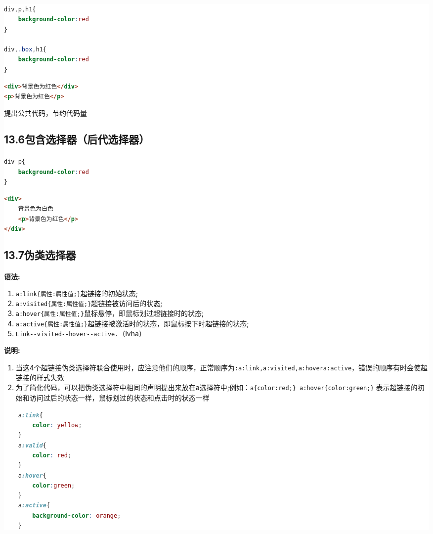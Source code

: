 ~~~css
div,p,h1{
	background-color:red
}

div,.box,h1{
	background-color:red
}
~~~

~~~html
<div>背景色为红色</div>
<p>背景色为红色</p>
~~~

提出公共代码，节约代码量

## 13.6包含选择器（后代选择器）

~~~css
div p{
	background-color:red
}
~~~

~~~html
<div>
	背景色为白色
	<p>背景色为红色</p>
</div>
~~~

## 13.7伪类选择器

**语法:**

1. `a:link{属性:属性值;}`超链接的初始状态;
2. `a:visited{属性:属性值;}`超链接被访问后的状态;
3. `a:hover{属性:属性值;}`鼠标悬停，即鼠标划过超链接时的状态;
4. `a:active{属性:属性值;}`超链接被激活时的状态，即鼠标按下时超链接的状态;
5. `Link--visited--hover--active.`（lvha）

**说明:**

1. 当这4个超链接伪类选择符联合使用时，应注意他们的顺序，正常顺序为`:a:link,a:visited,a:hovera:active`，错误的顺序有时会使超链接的样式失效
2. 为了简化代码，可以把伪类选择符中相同的声明提出来放在a选择符中;例如：`a{color:red;} a:hover{color:green;}` 表示超链接的初始和访问过后的状态一样，鼠标划过的状态和点击时的状态一样

~~~css
    a:link{  
        color: yellow;  
    }  
    a:valid{  
        color: red;  
    }  
    a:hover{  
        color:green;  
    }  
    a:active{  
        background-color: orange;  
    }  
~~~
